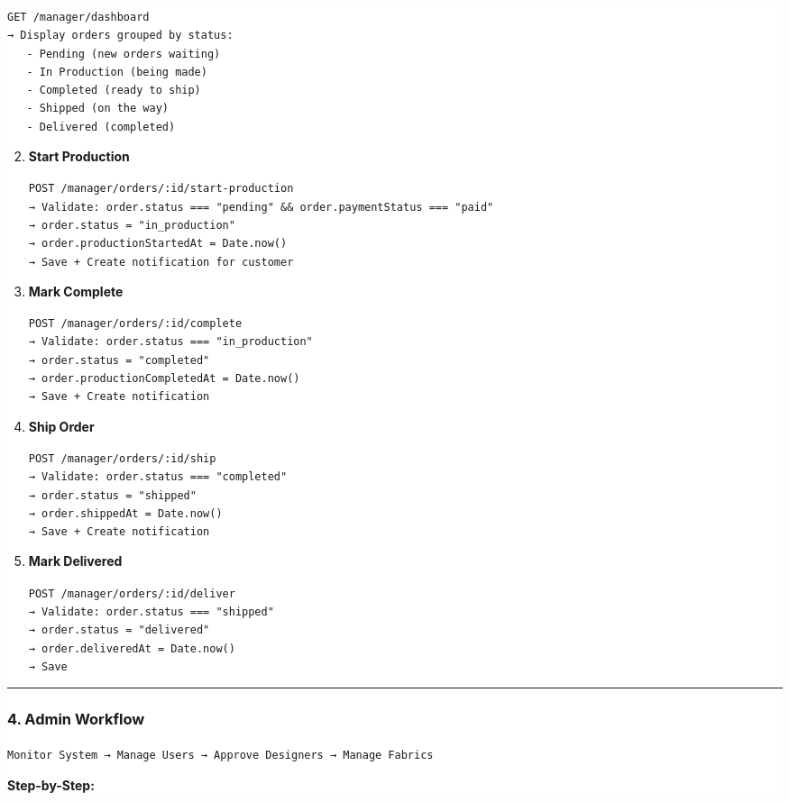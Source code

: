    ```
   GET /manager/dashboard
   → Display orders grouped by status:
      - Pending (new orders waiting)
      - In Production (being made)
      - Completed (ready to ship)
      - Shipped (on the way)
      - Delivered (completed)
   ```

2. **Start Production**

   ```
   POST /manager/orders/:id/start-production
   → Validate: order.status === "pending" && order.paymentStatus === "paid"
   → order.status = "in_production"
   → order.productionStartedAt = Date.now()
   → Save + Create notification for customer
   ```

3. **Mark Complete**

   ```
   POST /manager/orders/:id/complete
   → Validate: order.status === "in_production"
   → order.status = "completed"
   → order.productionCompletedAt = Date.now()
   → Save + Create notification
   ```

4. **Ship Order**

   ```
   POST /manager/orders/:id/ship
   → Validate: order.status === "completed"
   → order.status = "shipped"
   → order.shippedAt = Date.now()
   → Save + Create notification
   ```

5. **Mark Delivered**
   ```
   POST /manager/orders/:id/deliver
   → Validate: order.status === "shipped"
   → order.status = "delivered"
   → order.deliveredAt = Date.now()
   → Save
   ```

---

### 4. **Admin Workflow**

```
Monitor System → Manage Users → Approve Designers → Manage Fabrics
```

**Step-by-Step:**
